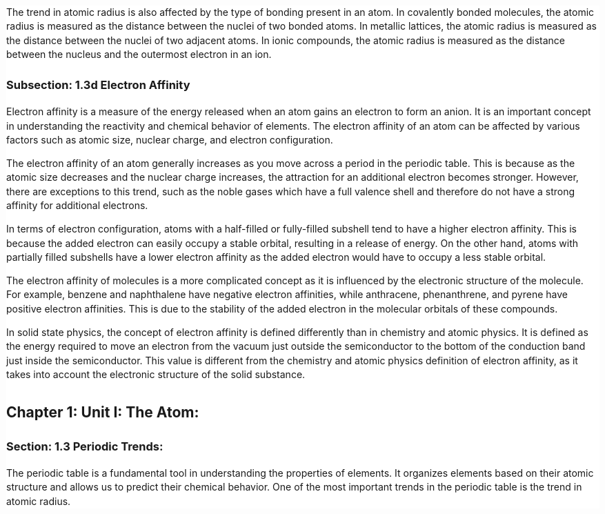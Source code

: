 

The trend in atomic radius is also affected by the type of bonding present in an atom. In covalently bonded molecules, the atomic radius is measured as the distance between the nuclei of two bonded atoms. In metallic lattices, the atomic radius is measured as the distance between the nuclei of two adjacent atoms. In ionic compounds, the atomic radius is measured as the distance between the nucleus and the outermost electron in an ion.



### Subsection: 1.3d Electron Affinity



Electron affinity is a measure of the energy released when an atom gains an electron to form an anion. It is an important concept in understanding the reactivity and chemical behavior of elements. The electron affinity of an atom can be affected by various factors such as atomic size, nuclear charge, and electron configuration.



The electron affinity of an atom generally increases as you move across a period in the periodic table. This is because as the atomic size decreases and the nuclear charge increases, the attraction for an additional electron becomes stronger. However, there are exceptions to this trend, such as the noble gases which have a full valence shell and therefore do not have a strong affinity for additional electrons.



In terms of electron configuration, atoms with a half-filled or fully-filled subshell tend to have a higher electron affinity. This is because the added electron can easily occupy a stable orbital, resulting in a release of energy. On the other hand, atoms with partially filled subshells have a lower electron affinity as the added electron would have to occupy a less stable orbital.



The electron affinity of molecules is a more complicated concept as it is influenced by the electronic structure of the molecule. For example, benzene and naphthalene have negative electron affinities, while anthracene, phenanthrene, and pyrene have positive electron affinities. This is due to the stability of the added electron in the molecular orbitals of these compounds.



In solid state physics, the concept of electron affinity is defined differently than in chemistry and atomic physics. It is defined as the energy required to move an electron from the vacuum just outside the semiconductor to the bottom of the conduction band just inside the semiconductor. This value is different from the chemistry and atomic physics definition of electron affinity, as it takes into account the electronic structure of the solid substance. 





## Chapter 1: Unit I: The Atom:



### Section: 1.3 Periodic Trends:



The periodic table is a fundamental tool in understanding the properties of elements. It organizes elements based on their atomic structure and allows us to predict their chemical behavior. One of the most important trends in the periodic table is the trend in atomic radius.
